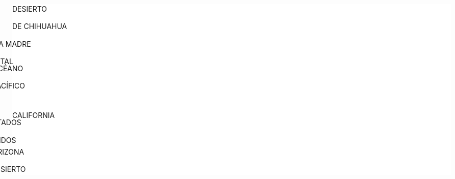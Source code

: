DESIERTO

DE
CHIHUAHUA

</div>

<div id="g-ai3-12" class="g-x g-aiAbs g-aiPointText" style="bottom:38.0528%;left:60.7787%;margin-left:-66px;width:132px;">

SIERRA
MADRE

ORIENTAL

</div>

<div id="g-ai3-13" class="g-text g-aiAbs g-aiPointText" style="top:64.5934%;margin-top:-20.2px;left:17.2028%;margin-left:-39px;width:78px;">

OCÉANO

PACÍFICO

</div>

</div>

<div id="g-graphic-natural-Artboard_5" class="g-artboard g-artboard-v4" data-min-width="300" data-max-width="459">

![](data:image/gif;base64,R0lGODlhCgAKAIAAAB8fHwAAACH5BAEAAAAALAAAAAAKAAoAAAIIhI+py+0PYysAOw==)
![](data:image/gif;base64,R0lGODlhCgAKAIAAAB8fHwAAACH5BAEAAAAALAAAAAAKAAoAAAIIhI+py+0PYysAOw==)

<div id="g-ai4-1" class="g-text g-aiAbs g-aiPointText" style="top:24.7087%;margin-top:-10.7px;left:10.7484%;width:96px;">

CALIFORNIA

</div>

<div id="g-ai4-2" class="g-text g-aiAbs g-aiPointText" style="top:28.6287%;margin-top:-20.3px;left:80.9912%;margin-left:-47px;width:94px;">

ESTADOS

UNIDOS

</div>

<div id="g-ai4-3" class="g-text g-aiAbs g-aiPointText" style="top:31.8882%;margin-top:-10.7px;left:50.5651%;margin-left:-38.5px;width:77px;">

ARIZONA

</div>

<div id="g-ai4-4" class="g-x g-aiAbs g-aiPointText" style="bottom:61.9066%;left:34.6745%;margin-left:-41.5px;width:83px;">

DESIERTO
